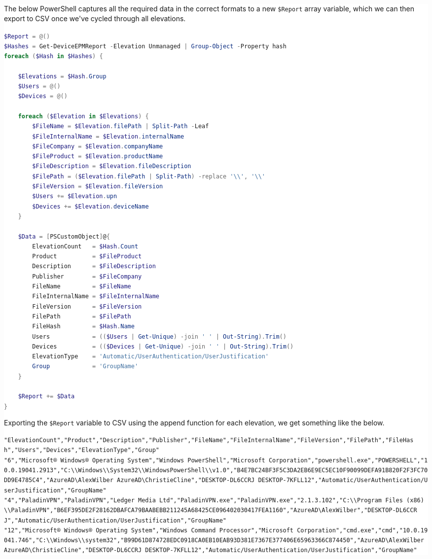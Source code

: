 The below PowerShell captures all the required data in the correct formats to a new `$Report` array variable, which we can then export to CSV once we've cycled through all elevations.

```PowerShell {hl_lines=["10-18","22-34"]}
$Report = @()
$Hashes = Get-DeviceEPMReport -Elevation Unmanaged | Group-Object -Property hash
foreach ($Hash in $Hashes) {

    $Elevations = $Hash.Group
    $Users = @()
    $Devices = @()

    foreach ($Elevation in $Elevations) {
        $FileName = $Elevation.filePath | Split-Path -Leaf
        $FileInternalName = $Elevation.internalName
        $FileCompany = $Elevation.companyName
        $FileProduct = $Elevation.productName
        $FileDescription = $Elevation.fileDescription
        $FilePath = ($Elevation.filePath | Split-Path) -replace '\\', '\\'
        $FileVersion = $Elevation.fileVersion
        $Users += $Elevation.upn
        $Devices += $Elevation.deviceName
    }

    $Data = [PSCustomObject]@{
        ElevationCount   = $Hash.Count
        Product          = $FileProduct
        Description      = $FileDescription
        Publisher        = $FileCompany
        FileName         = $FileName
        FileInternalName = $FileInternalName
        FileVersion      = $FileVersion
        FilePath         = $FilePath
        FileHash         = $Hash.Name
        Users            = (($Users | Get-Unique) -join ' ' | Out-String).Trim()
        Devices          = (($Devices | Get-Unique) -join ' ' | Out-String).Trim()
        ElevationType    = 'Automatic/UserAuthentication/UserJustification'
        Group            = 'GroupName'
    }

    $Report += $Data
}
```

Exporting the `$Report` variable to CSV using the append function for each elevation, we get something like the below.

```csv
"ElevationCount","Product","Description","Publisher","FileName","FileInternalName","FileVersion","FilePath","FileHash","Users","Devices","ElevationType","Group"
"6","Microsoft® Windows® Operating System","Windows PowerShell","Microsoft Corporation","powershell.exe","POWERSHELL","10.0.19041.2913","C:\\Windows\\System32\\WindowsPowerShell\\v1.0","B4E7BC24BF3F5C3DA2EB6E9EC5EC10F90099DEFA91B820F2F3FC70DD9E4785C4","AzureAD\AlexWilber AzureAD\ChristieCline","DESKTOP-DL6CCRJ DESKTOP-7KFLL12","Automatic/UserAuthentication/UserJustification","GroupName"
"4","PaladinVPN","PaladinVPN","Ledger Media Ltd","PaladinVPN.exe","PaladinVPN.exe","2.1.3.102","C:\\Program Files (x86)\\PaladinVPN","B6EF395DE2F28162DBAFCA79BAABEBB211245A68425CE096402030417FEA1160","AzureAD\AlexWilber","DESKTOP-DL6CCRJ","Automatic/UserAuthentication/UserJustification","GroupName"
"12","Microsoft® Windows® Operating System","Windows Command Processor","Microsoft Corporation","cmd.exe","cmd","10.0.19041.746","C:\\Windows\\system32","B99D61D874728EDC0918CA0EB10EAB93D381E7367E377406E65963366C874450","AzureAD\AlexWilber AzureAD\ChristieCline","DESKTOP-DL6CCRJ DESKTOP-7KFLL12","Automatic/UserAuthentication/UserJustification","GroupName"

```
